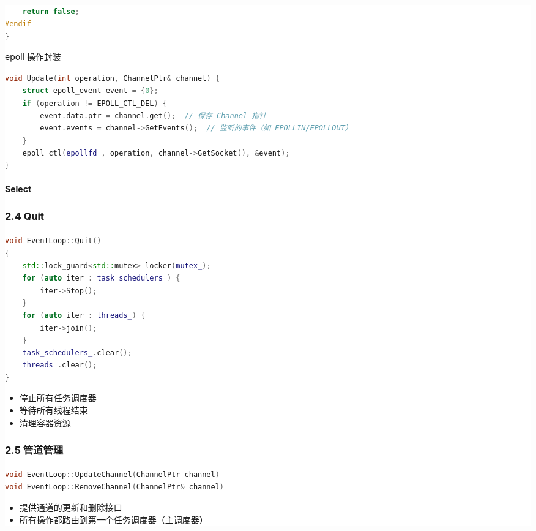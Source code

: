 ```cpp
    return false;
#endif
}
```

epoll 操作封装

```cpp
void Update(int operation, ChannelPtr& channel) {
    struct epoll_event event = {0};
    if (operation != EPOLL_CTL_DEL) {
        event.data.ptr = channel.get();  // 保存 Channel 指针
        event.events = channel->GetEvents();  // 监听的事件（如 EPOLLIN/EPOLLOUT）
    }
    epoll_ctl(epollfd_, operation, channel->GetSocket(), &event);
}
```



#### Select



### 2.4 Quit

```cpp
void EventLoop::Quit()
{
    std::lock_guard<std::mutex> locker(mutex_);
    for (auto iter : task_schedulers_) {
        iter->Stop();
    }
    for (auto iter : threads_) {
        iter->join();
    }
    task_schedulers_.clear();
    threads_.clear();
}
```

- 停止所有任务调度器
- 等待所有线程结束
- 清理容器资源



### 2.5 管道管理

```cpp
void EventLoop::UpdateChannel(ChannelPtr channel)
void EventLoop::RemoveChannel(ChannelPtr& channel)
```

- 提供通道的更新和删除接口
- 所有操作都路由到第一个任务调度器（主调度器）
